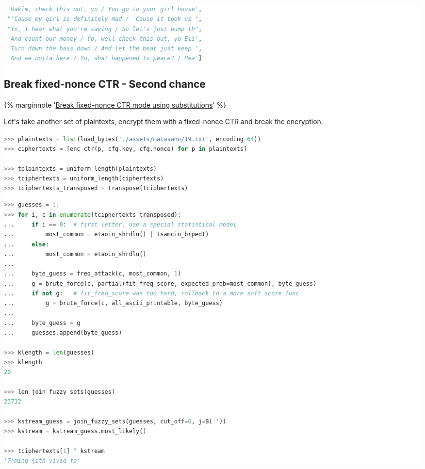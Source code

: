 ```python
 'Rakim, check this out, yo / You go to your girl house',
 "'Cause my girl is definitely mad / 'Cause it took us ",
 "Yo, I hear what you're saying / So let's just pump th",
 'And count our money / Yo, well check this out, yo Eli',
 'Turn down the bass down / And let the beat just keep ',
 'And we outta here / Yo, what happened to peace? / Pea']
```

## Break fixed-nonce CTR - Second chance

{% marginnote
'[Break fixed-nonce CTR mode using substitutions](https://cryptopals.com/sets/3/challenges/19)' %}

Let's take another set of plaintexts,
encrypt them with a fixed-nonce CTR and break the encryption.

```python
>>> plaintexts = list(load_bytes('./assets/matasano/19.txt', encoding=64))
>>> ciphertexts = [enc_ctr(p, cfg.key, cfg.nonce) for p in plaintexts]

>>> tplaintexts = uniform_length(plaintexts)
>>> tciphertexts = uniform_length(ciphertexts)
>>> tciphertexts_transposed = transpose(tciphertexts)
```

```python
>>> guesses = []
>>> for i, c in enumerate(tciphertexts_transposed):
...     if i == 0:  # first letter, use a special statistical model
...         most_common = etaoin_shrdlu() | tsamcin_brped()
...     else:
...         most_common = etaoin_shrdlu()
...
...     byte_guess = freq_attack(c, most_common, 1)
...     g = brute_force(c, partial(fit_freq_score, expected_prob=most_common), byte_guess)
...     if not g:   # fit_freq_score was too hard, rollback to a more soft score func
...         g = brute_force(c, all_ascii_printable, byte_guess)
...
...     byte_guess = g
...     guesses.append(byte_guess)

>>> klength = len(guesses)
>>> klength
20

>>> len_join_fuzzy_sets(guesses)
23712

>>> kstream_guess = join_fuzzy_sets(guesses, cut_off=0, j=B(''))
>>> kstream = kstream_guess.most_likely()

>>> tciphertexts[1] ^ kstream
'7*ming {ith vivid fa'
```
